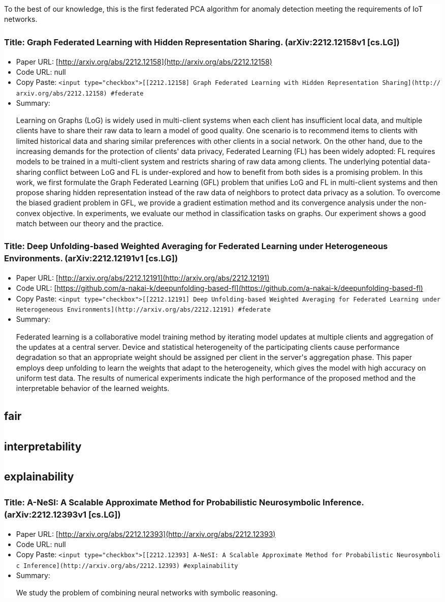 To the best of our knowledge, this is the first federated PCA algorithm for
anomaly detection meeting the requirements of IoT networks.
</p>

### Title: Graph Federated Learning with Hidden Representation Sharing. (arXiv:2212.12158v1 [cs.LG])
* Paper URL: [http://arxiv.org/abs/2212.12158](http://arxiv.org/abs/2212.12158)
* Code URL: null
* Copy Paste: `<input type="checkbox">[[2212.12158] Graph Federated Learning with Hidden Representation Sharing](http://arxiv.org/abs/2212.12158) #federate`
* Summary: <p>Learning on Graphs (LoG) is widely used in multi-client systems when each
client has insufficient local data, and multiple clients have to share their
raw data to learn a model of good quality. One scenario is to recommend items
to clients with limited historical data and sharing similar preferences with
other clients in a social network. On the other hand, due to the increasing
demands for the protection of clients' data privacy, Federated Learning (FL)
has been widely adopted: FL requires models to be trained in a multi-client
system and restricts sharing of raw data among clients. The underlying
potential data-sharing conflict between LoG and FL is under-explored and how to
benefit from both sides is a promising problem. In this work, we first
formulate the Graph Federated Learning (GFL) problem that unifies LoG and FL in
multi-client systems and then propose sharing hidden representation instead of
the raw data of neighbors to protect data privacy as a solution. To overcome
the biased gradient problem in GFL, we provide a gradient estimation method and
its convergence analysis under the non-convex objective. In experiments, we
evaluate our method in classification tasks on graphs. Our experiment shows a
good match between our theory and the practice.
</p>

### Title: Deep Unfolding-based Weighted Averaging for Federated Learning under Heterogeneous Environments. (arXiv:2212.12191v1 [cs.LG])
* Paper URL: [http://arxiv.org/abs/2212.12191](http://arxiv.org/abs/2212.12191)
* Code URL: [https://github.com/a-nakai-k/deepunfolding-based-fl](https://github.com/a-nakai-k/deepunfolding-based-fl)
* Copy Paste: `<input type="checkbox">[[2212.12191] Deep Unfolding-based Weighted Averaging for Federated Learning under Heterogeneous Environments](http://arxiv.org/abs/2212.12191) #federate`
* Summary: <p>Federated learning is a collaborative model training method by iterating
model updates at multiple clients and aggregation of the updates at a central
server. Device and statistical heterogeneity of the participating clients cause
performance degradation so that an appropriate weight should be assigned per
client in the server's aggregation phase. This paper employs deep unfolding to
learn the weights that adapt to the heterogeneity, which gives the model with
high accuracy on uniform test data. The results of numerical experiments
indicate the high performance of the proposed method and the interpretable
behavior of the learned weights.
</p>

## fair
## interpretability
## explainability
### Title: A-NeSI: A Scalable Approximate Method for Probabilistic Neurosymbolic Inference. (arXiv:2212.12393v1 [cs.LG])
* Paper URL: [http://arxiv.org/abs/2212.12393](http://arxiv.org/abs/2212.12393)
* Code URL: null
* Copy Paste: `<input type="checkbox">[[2212.12393] A-NeSI: A Scalable Approximate Method for Probabilistic Neurosymbolic Inference](http://arxiv.org/abs/2212.12393) #explainability`
* Summary: <p>We study the problem of combining neural networks with symbolic reasoning.